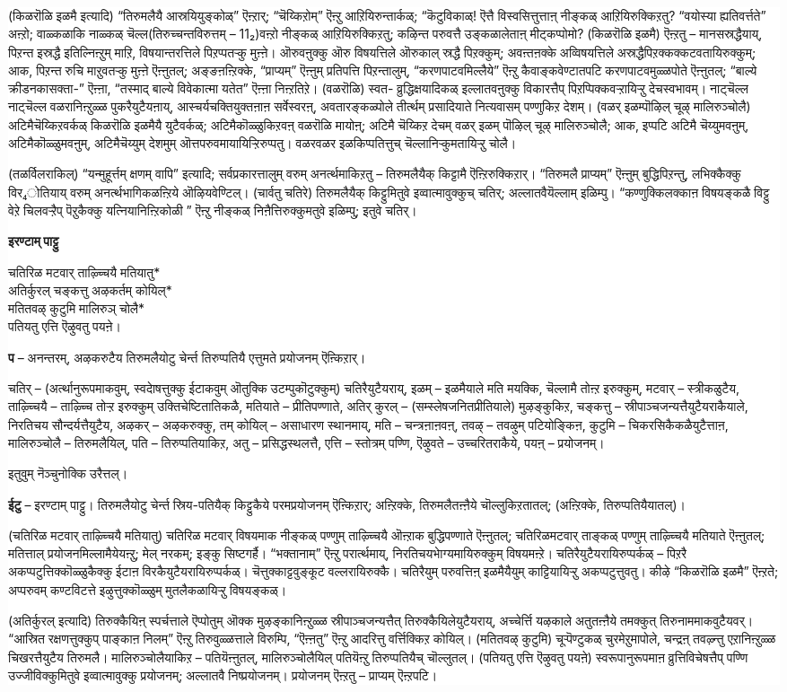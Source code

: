 (किळरॊळि इळमै इत्यादि) “तिरुमलैयै आस्रयियुङ्कोळ्” ऎऩ्ऱार्; “चॆय्किऱोम्” ऎऩ्ऱु आऱियिरुन्तार्कळ्; “कॆटुविकाळ्! ऎत्तै विस्वसित्तुत्ताऩ् नीङ्कळ् आऱियिरुक्किऱतु? “वयो‍स्या ह्यतिवर्त्तते” अऩ्ऱो; वाळ्कळाकि नाळ्कळ् चॆल्ल(तिरुच्चन्तविरुत्तम् – 11₂)वऩ्ऱो नीङ्कळ् आऱियिरुक्किऱतु; कऴिन्त परुवत्तै उङ्कळालेताऩ् मीट्कप्पोमो? (किळरॊळि इळमै) ऎऩ्ऱतु – मानसस्रद्धैयाय्, पिऱन्त इस्रद्धै इतिल्निऩ्ऱुम् माऱि, विषयान्तरत्तिले पिऱप्पतऱ्कु मुऩ्ऩे। ऒरुवऩुक्कु ऒरु विषयत्तिले ऒरुकाल् स्रद्धै पिऱक्कुम्; अवऩ्तऩक्के अव्विषयत्तिले अस्रद्धैपिऱक्कक्कटवतायिरुक्कुम्; आक, पिऱन्त रुचि माऱुवतऱ्कु मुऩ्ऩे ऎऩ्ऩुतल्; अङ्ङऩऩ्ऱिक्के, “प्राप्यम्” ऎऩ्ऩुम् प्रतिपत्ति पिऱन्तालुम्, “करणपाटवमिल्लैये” ऎऩ्ऱु कैवाङ्कवेण्टातपटि करणपाटवमुळ्ळपोते ऎऩ्ऩुतल्; “बाल्ये क्रीडनकासक्ता-” ऎऩ्ऩा, “तस्माद् बाल्ये विवेकात्मा यतेत” ऎऩ्ऩा निऩ्ऱतिऱे।
(वळरॊळि) स्वत- व्रुद्धिक्षयादिकळ् इल्लातवऩुक्कु विकारत्तैप् पिऱप्पिक्कवऱ्ऱायिऱ्ऱु देचस्वभावम्। नाट्चॆल्ल नाट्चॆल्ल वळरानिऩ्ऱुळ्ळ पुकरैयुटैयऩाय्, आस्चर्यचक्तियुक्तऩाऩ सर्वेस्वरऩ्, अवतारङ्कळ्पोले तीर्त्थम् प्रसादियाते नित्यवासम् पण्णुकिऱ देशम्। (वळर् इळम्पॊऴिल् चूऴ् मालिरुञ्चोलै) अटिमैचॆय्किऱवर्कळ् किळरॊळि इळमैयै युटैवर्कळ्; अटिमैकॊळ्ळुकिऱवऩ् वळरॊळि मायोऩ्; अटिमै चॆय्किऱ देचम् वळर् इळम् पॊऴिल् चूऴ् मालिरुञ्चोलै; आक, इप्पटि अटिमै चॆय्युमवऩुम्, अटिमैकॊळ्ळुमवऩुम्, अटिमैचॆय्युम् देशमुम् ऒत्तपरुवमायायिऱ्ऱिरुप्पतु। वळरवळर इळकिप्पतित्तुच् चॆल्लानिऱ्कुमतायिऱ्ऱु चोलै।

(तळर्विलराकिल्) “यन्मुहूर्त्तम् क्षणम् वापि” इत्यादि; सर्वप्रकारत्तालुम् वरुम् अनर्त्थमाकिऱतु – तिरुमलैयैक् किट्टामै ऎऩ्ऱिरुक्किऱार्। “तिरुमलै प्राप्यम्” ऎऩ्ऩुम् बुद्धिपिऱन्तु, लभिक्कैक्कु विर₄ोतियाय् वरुम् अनर्त्थभागिकळऩ्ऱिये ऒऴियवेण्टिल्। (चार्वतु चतिरे) तिरुमलैयैक् किट्टुमितुवे इव्वात्मावुक्कुच् चतिर्; अल्लातवैयॆल्लाम् इळिम्पु। “कण्णुक्किलक्काऩ विषयङ्कळै विट्टु वेऱे चिलवऱ्ऱैप् पॆऱुकैक्कु यत्नियानिऩ्ऱिकोळी ” ऎऩ्ऱु नीङ्कळ् निऩैत्तिरुक्कुमतुवे इळिम्पु; इतुवे चतिर्।

**इरण्टाम् पाट्टु**

चतिरिळ मटवार् ताऴ्च्चियै मतियातु\*  
अतिर्कुरल् चङ्कत्तु अऴकर्तम् कोयिल्\*  
मतितवऴ् कुटुमि मालिरुञ् चोलै\*  
पतियतु एत्ति ऎऴुवतु पयऩे।

**प** – अनन्तरम्, अऴकरुटैय तिरुमलैयोटु चेर्न्त तिरुप्पतियै एत्तुमते प्रयोजनम् ऎऩ्किऱार्।

चतिर् – (अर्त्थानुरूपमाकवुम्, स्वदेाषत्तुक्कु ईटाकवुम् ऒतुक्कि उटम्पुकॊटुक्कुम्) चतिरैयुटैयराय्, इळम् – इळमैयाले मति मयक्कि, चॆल्लामै तोऩ्ऱ इरुक्कुम्, मटवार् – स्त्रीकळुटैय, ताऴ्च्चियै – ताऴ्च्चि तोऱ्ऱ इरुक्कुम् उक्तिचेष्टितातिकळै, मतियाते – प्रीतिपण्णाते, अतिर् कुरल् – (सम्स्लेषजनितप्रीतियाले) मुऴङ्कुकिऱ, चङ्कत्तु – स्रीपाञ्चजन्यत्तैयुटैयराकैयाले, निरतिचय सौन्दर्यत्तैयुटैय, अऴकर् – अऴकरुक्कु, तम् कोयिल् – असाधारण स्थानमाय्, मति – चन्त्रऩाऩवऩ्, तवऴ् – तवऴुम् पटियोङ्किऩ, कुटुमि – चिकरसिकैकळैयुटैत्ताऩ, मालिरुञ्चोलै – तिरुमलैयिल्, पति – तिरुप्पतियाकिऱ, अतु – प्रसिद्धस्थलत्तै, एत्ति – स्तोत्रम् पण्णि, ऎऴुवते – उच्चरितराकैये, पयऩ् – प्रयोजनम्।

इतुवुम् नॆञ्चुनोक्कि उरैत्तल्।

**ईटु** – इरण्टाम् पाट्टु। तिरुमलैयोटु चेर्न्त स्रिय-पतियैक् किट्टुकैये परमप्रयोजनम् ऎऩ्किऱार्; अऩ्ऱिक्के, तिरुमलैतऩ्ऩैये चॊल्लुकिऱतातल्; (अऩ्ऱिक्के, तिरुप्पतियैयातल्)।

(चतिरिळ मटवार् ताऴ्च्चियै मतियातु) चतिरिळ मटवार् विषयमाक नीङ्कळ् पण्णुम् ताऴ्च्चियै ऒऩ्ऱाक बुद्धिपण्णाते ऎऩ्ऩुतल्; चतिरिळमटवार् ताङ्कळ् पण्णुम् ताऴ्च्चियै मतियाते ऎऩ्ऩुतल्; मतित्ताल् प्रयोजनमिल्लामैयेयऩ्ऱु; मेल् नरकम्; इङ्कु सिष्टगर्है। “भक्तानाम्” ऎऩ्ऱु परार्त्थमाय्, निरतिचयभेाग्यमायिरुक्कुम् विषयमऩ्ऱे।
चतिरैयुटैयरायिरुप्पर्कळ् – पिऱरै अकप्पटुत्तिक्कॊळ्ळुकैक्कु ईटाऩ विरकैयुटैयरायिरुप्पर्कळ्। चॆत्तुक्काट्टवुङ्कूट वल्लरायिरुक्कै। चतिरैयुम् परुवत्तिऩ् इळमैयैयुम् काट्टियायिऱ्ऱु अकप्पटुत्तुवतु। कीऴे “किळरॊळि इळमै” ऎऩ्ऱते; अप्परुवम् कण्टविटत्ते इऴुत्तुक्कॊळ्ळुम् मुतलैकळायिऱ्ऱु विषयङ्कळ्।

(अतिर्कुरल् इत्यादि) तिरुक्कैयिऩ् स्पर्चत्ताले ऎप्पोतुम् ऒक्क मुऴङ्कानिऩ्ऱुळ्ळ स्रीपाञ्चजन्यत्तैत् तिरुक्कैयिलेयुटैयराय्, अच्चेर्त्ति यऴकाले अतुतऩ्ऩैये तमक्कुत् तिरुनाममाकवुटैयवर्। “आस्रित रक्षणत्तुक्कुप् पाङ्काऩ निलम्” ऎऩ्ऱु तिरुवुळ्ळत्ताले विरुम्पि, “ऎऩ्ऩतु” ऎऩ्ऱु आदरित्तु वर्त्तिक्किऱ कोयिल्। (मतितवऴ् कुटुमि) चूऱ्पॆण्टुकळ् चुरमेऱुमापोले, चन्द्रऩ् तवऴ्न्तु एऱानिऩ्ऱुळ्ळ चिखरत्तैयुटैय तिरुमलै। मालिरुञ्चोलैयाकिऱ – पतियॆऩ्ऩुतल्, मालिरुञ्चोलैयिल् पतियॆऩ्ऱु तिरुप्पतियैच् चॊल्लुतल्। (पतियतु एत्ति ऎऴुवतु पयऩे) स्वरूपानुरूपमाऩ व्रुत्तिविचेषत्तैप् पण्णि उज्जीविक्कुमितुवे इव्वात्मावुक्कु प्रयोजनम्; अल्लातवै निष्प्रयोजनम्। प्रयोजनम् ऎऩ्ऱतु – प्राप्यम् ऎऩ्ऱपटि।
